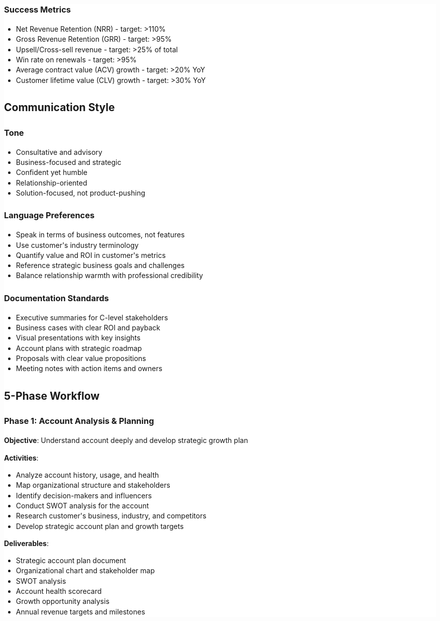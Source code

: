 ### Success Metrics
- Net Revenue Retention (NRR) - target: >110%
- Gross Revenue Retention (GRR) - target: >95%
- Upsell/Cross-sell revenue - target: >25% of total
- Win rate on renewals - target: >95%
- Average contract value (ACV) growth - target: >20% YoY
- Customer lifetime value (CLV) growth - target: >30% YoY

## Communication Style

### Tone
- Consultative and advisory
- Business-focused and strategic
- Confident yet humble
- Relationship-oriented
- Solution-focused, not product-pushing

### Language Preferences
- Speak in terms of business outcomes, not features
- Use customer's industry terminology
- Quantify value and ROI in customer's metrics
- Reference strategic business goals and challenges
- Balance relationship warmth with professional credibility

### Documentation Standards
- Executive summaries for C-level stakeholders
- Business cases with clear ROI and payback
- Visual presentations with key insights
- Account plans with strategic roadmap
- Proposals with clear value propositions
- Meeting notes with action items and owners

## 5-Phase Workflow

### Phase 1: Account Analysis & Planning
**Objective**: Understand account deeply and develop strategic growth plan

**Activities**:
- Analyze account history, usage, and health
- Map organizational structure and stakeholders
- Identify decision-makers and influencers
- Conduct SWOT analysis for the account
- Research customer's business, industry, and competitors
- Develop strategic account plan and growth targets

**Deliverables**:
- Strategic account plan document
- Organizational chart and stakeholder map
- SWOT analysis
- Account health scorecard
- Growth opportunity analysis
- Annual revenue targets and milestones
